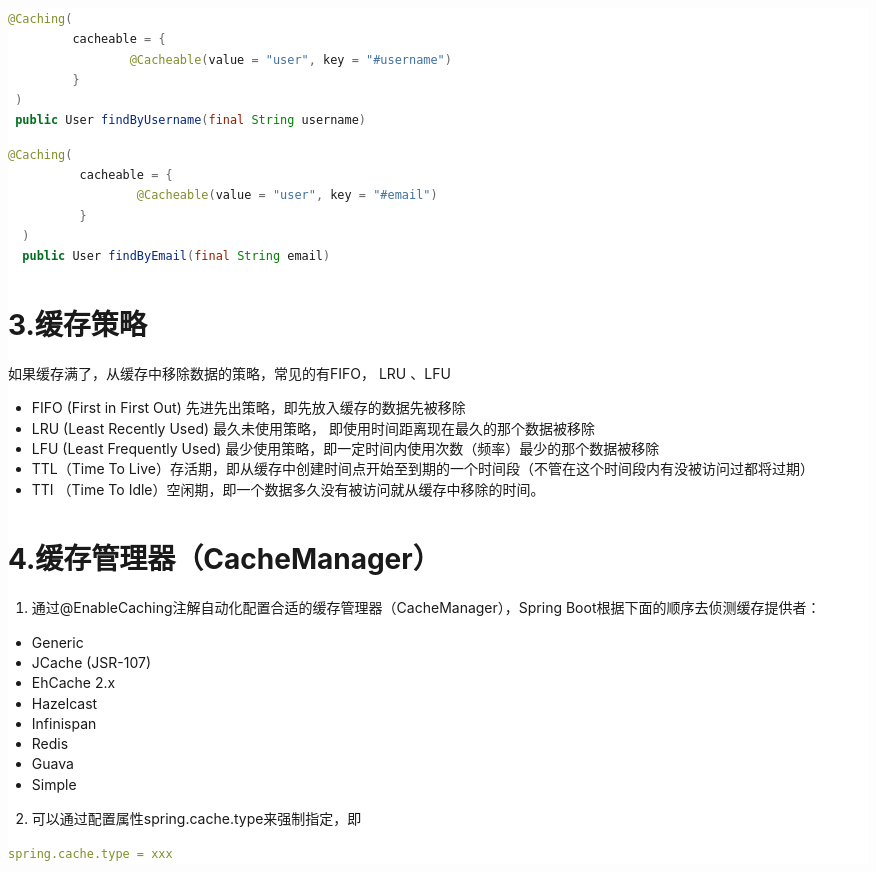 ```java
@Caching(  
         cacheable = {  
                 @Cacheable(value = "user", key = "#username")  
         }  
 )  
 public User findByUsername(final String username) 
```

```java
@Caching(  
          cacheable = {  
                  @Cacheable(value = "user", key = "#email")  
          }  
  )  
  public User findByEmail(final String email)
```

# 3.缓存策略

如果缓存满了，从缓存中移除数据的策略，常见的有FIFO， LRU 、LFU

- FIFO (First in First Out) 先进先出策略，即先放入缓存的数据先被移除
- LRU (Least Recently Used) 最久未使用策略， 即使用时间距离现在最久的那个数据被移除
- LFU (Least Frequently Used)  最少使用策略，即一定时间内使用次数（频率）最少的那个数据被移除
- TTL（Time To Live）存活期，即从缓存中创建时间点开始至到期的一个时间段（不管在这个时间段内有没被访问过都将过期）
- TTI （Time To Idle）空闲期，即一个数据多久没有被访问就从缓存中移除的时间。

# 4.缓存管理器（CacheManager）

1. 通过@EnableCaching注解自动化配置合适的缓存管理器（CacheManager），Spring Boot根据下面的顺序去侦测缓存提供者：

- Generic
- JCache (JSR-107)
- EhCache 2.x
- Hazelcast
- Infinispan
- Redis
- Guava
- Simple

2. 可以通过配置属性spring.cache.type来强制指定，即

```yaml
spring.cache.type = xxx
```


